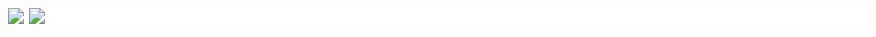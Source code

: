 
<a href="//af.moshimo.com/af/c/click?a_id=2000387&p_id=1555&pc_id=2816&pl_id=22724&guid=ON" target="_blank" rel="nofollow"><img src="//image.moshimo.com/af-img/0866/000000022724.jpg" width="728" height="auto" style="border:none;"></a><img src="//i.moshimo.com/af/i/impression?a_id=2000387&p_id=1555&pc_id=2816&pl_id=22724" width="1" height="1" style="border:none;">
<a href="//af.moshimo.com/af/c/click?a_id=2000357&p_id=1767&pc_id=3380&pl_id=25195&guid=ON" target= "_blank" rel="nofollow"><img src="//image.moshimo.com/af-img/0402/000000025195.png" width="728" height="auto"  style="border:none;"></a><img src="//i.moshimo.com/af/i/impression?a_id=2000357&p_id=1767&pc_id=3380&pl_id=25195" width="1" height="1" style="border:none;">

